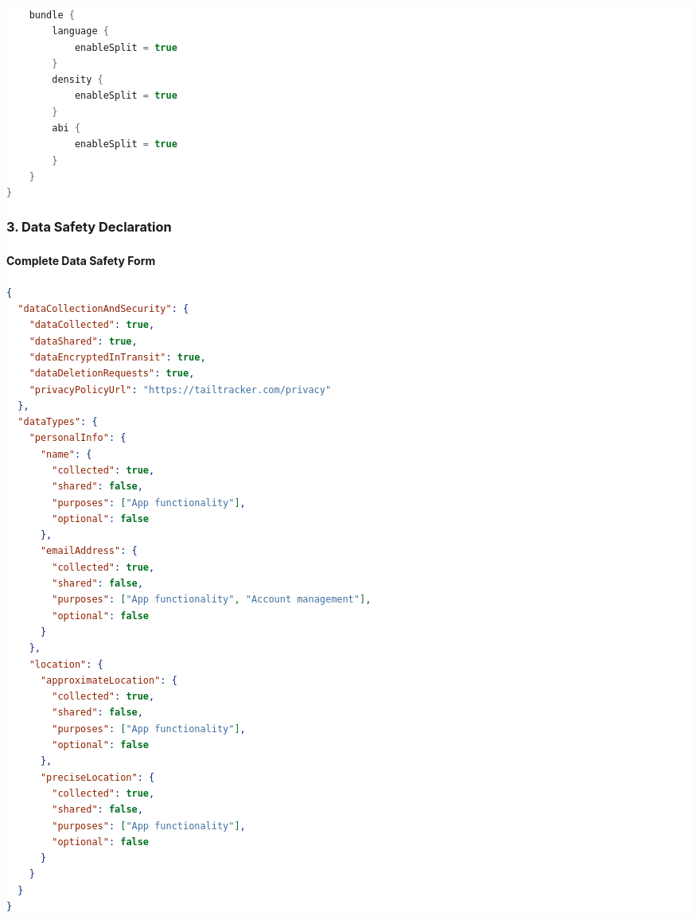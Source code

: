 ```gradle
    bundle {
        language {
            enableSplit = true
        }
        density {
            enableSplit = true
        }
        abi {
            enableSplit = true
        }
    }
}
```

### 3. Data Safety Declaration

#### Complete Data Safety Form
```json
{
  "dataCollectionAndSecurity": {
    "dataCollected": true,
    "dataShared": true,
    "dataEncryptedInTransit": true,
    "dataDeletionRequests": true,
    "privacyPolicyUrl": "https://tailtracker.com/privacy"
  },
  "dataTypes": {
    "personalInfo": {
      "name": {
        "collected": true,
        "shared": false,
        "purposes": ["App functionality"],
        "optional": false
      },
      "emailAddress": {
        "collected": true,
        "shared": false,
        "purposes": ["App functionality", "Account management"],
        "optional": false
      }
    },
    "location": {
      "approximateLocation": {
        "collected": true,
        "shared": false,
        "purposes": ["App functionality"],
        "optional": false
      },
      "preciseLocation": {
        "collected": true,
        "shared": false,
        "purposes": ["App functionality"],
        "optional": false
      }
    }
  }
}
```
